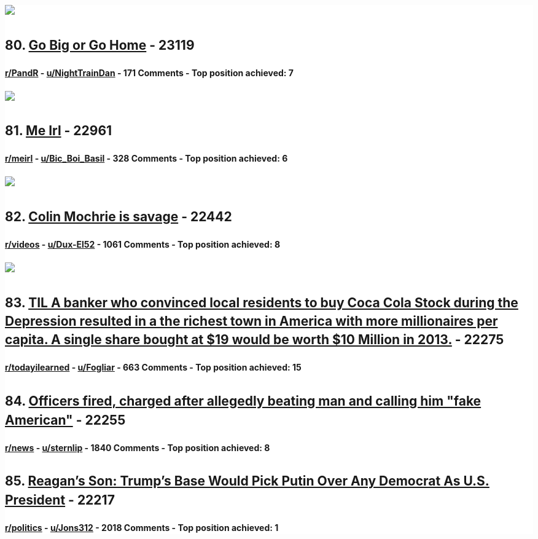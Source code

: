 <a href="https://i.imgur.com/k6YT5CE.gifv"><img src="https://b.thumbs.redditmedia.com/BPOVaDLb4mcr2gbtR5i5UdWkxZsR3t08S9Be4HhPZqI.jpg"></img></a>

## 80. [Go Big or Go Home](http://reddit.com/r/PandR/comments/92d7fy/go_big_or_go_home/) - 23119
#### [r/PandR](http://reddit.com/r/PandR) - [u/NightTrainDan](http://reddit.com/u/NightTrainDan) - 171 Comments - Top position achieved: 7

<a href="https://i.redd.it/10a4c6pg8ic11.jpg"><img src="https://a.thumbs.redditmedia.com/hTOlk6CN_vXhWsx-S3OIIL3O5eQAMJ5ubwB_FemCBp0.jpg"></img></a>

## 81. [Me Irl](http://reddit.com/r/meirl/comments/92b3o7/me_irl/) - 22961
#### [r/meirl](http://reddit.com/r/meirl) - [u/Bic_Boi_Basil](http://reddit.com/u/Bic_Boi_Basil) - 328 Comments - Top position achieved: 6

<a href="https://i.redd.it/4o2qil9ongc11.jpg"><img src="https://b.thumbs.redditmedia.com/zwuNisn4UlILl-BeO6emtTGrGr5E4baiyp2bZI7OGTQ.jpg"></img></a>

## 82. [Colin Mochrie is savage](http://reddit.com/r/videos/comments/92cwdc/colin_mochrie_is_savage/) - 22442
#### [r/videos](http://reddit.com/r/videos) - [u/Dux-El52](http://reddit.com/u/Dux-El52) - 1061 Comments - Top position achieved: 8

<a href="https://www.youtube.com/watch?v=pOwlfJd2r-g"><img src="https://b.thumbs.redditmedia.com/CngPm080sRV8hwl-m74JW8940i92kSLa3rZH1ebLy9o.jpg"></img></a>

## 83. [TIL A banker who convinced local residents to buy Coca Cola Stock during the Depression resulted in a the richest town in America with more millionaires per capita. A single share bought at $19 would be worth $10 Million in 2013.](http://reddit.com/r/todayilearned/comments/92fpnx/til_a_banker_who_convinced_local_residents_to_buy/) - 22275
#### [r/todayilearned](http://reddit.com/r/todayilearned) - [u/Fogliar](http://reddit.com/u/Fogliar) - 663 Comments - Top position achieved: 15

## 84. [Officers fired, charged after allegedly beating man and calling him "fake American"](http://reddit.com/r/news/comments/92apx6/officers_fired_charged_after_allegedly_beating/) - 22255
#### [r/news](http://reddit.com/r/news) - [u/sternlip](http://reddit.com/u/sternlip) - 1840 Comments - Top position achieved: 8

## 85. [Reagan’s Son: Trump’s Base Would Pick Putin Over Any Democrat As U.S. President](http://reddit.com/r/politics/comments/92bdbi/reagans_son_trumps_base_would_pick_putin_over_any/) - 22217
#### [r/politics](http://reddit.com/r/politics) - [u/Jons312](http://reddit.com/u/Jons312) - 2018 Comments - Top position achieved: 1
